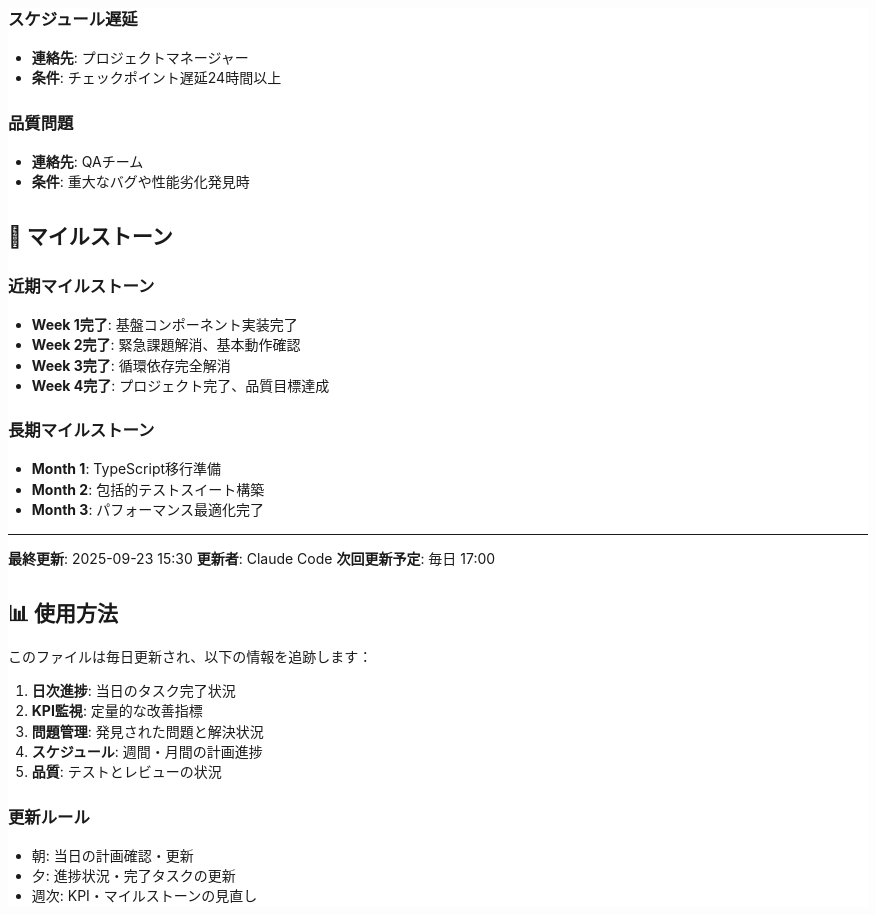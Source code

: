 ### スケジュール遅延
- **連絡先**: プロジェクトマネージャー
- **条件**: チェックポイント遅延24時間以上

### 品質問題
- **連絡先**: QAチーム
- **条件**: 重大なバグや性能劣化発見時

## 🎉 マイルストーン

### 近期マイルストーン
- **Week 1完了**: 基盤コンポーネント実装完了
- **Week 2完了**: 緊急課題解消、基本動作確認
- **Week 3完了**: 循環依存完全解消
- **Week 4完了**: プロジェクト完了、品質目標達成

### 長期マイルストーン
- **Month 1**: TypeScript移行準備
- **Month 2**: 包括的テストスイート構築
- **Month 3**: パフォーマンス最適化完了

---

**最終更新**: 2025-09-23 15:30
**更新者**: Claude Code
**次回更新予定**: 毎日 17:00

## 📊 使用方法

このファイルは毎日更新され、以下の情報を追跡します：

1. **日次進捗**: 当日のタスク完了状況
2. **KPI監視**: 定量的な改善指標
3. **問題管理**: 発見された問題と解決状況
4. **スケジュール**: 週間・月間の計画進捗
5. **品質**: テストとレビューの状況

### 更新ルール
- 朝: 当日の計画確認・更新
- 夕: 進捗状況・完了タスクの更新
- 週次: KPI・マイルストーンの見直し